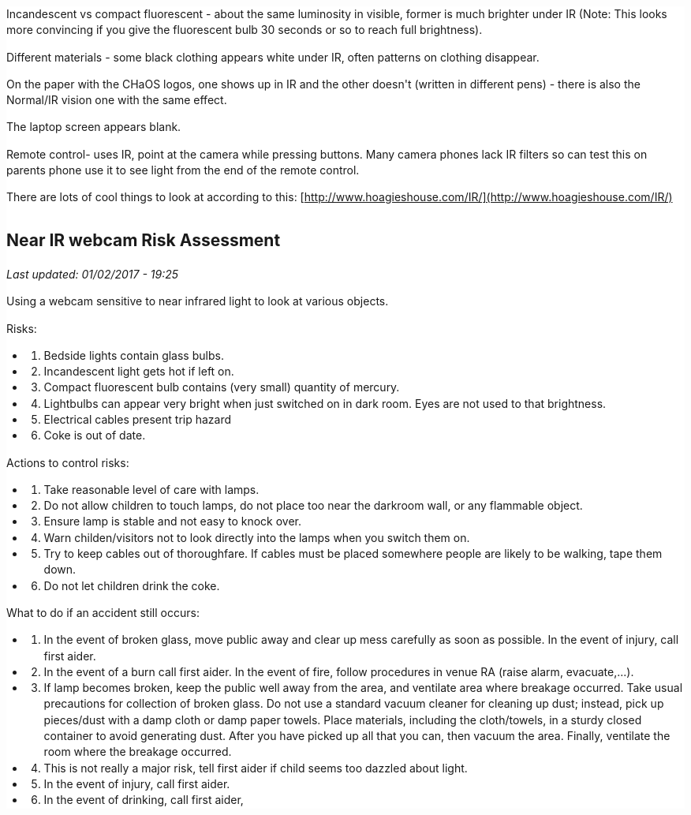 Incandescent vs compact fluorescent - about the same luminosity in visible, former is much brighter under IR (Note: This looks more convincing if you
give the fluorescent bulb 30 seconds or so to reach full brightness).

Different materials - some black clothing appears white under IR, often patterns on clothing disappear.


On the paper with the CHaOS logos, one shows up in IR and the other doesn't (written in different pens) - there is also the Normal/IR vision one with the
same effect.

The laptop screen appears blank.

Remote control- uses IR, point at the camera while pressing buttons. Many camera phones lack IR filters so can test this on parents phone use it to see
light from the end of the remote control.

There are lots of cool things to look at according to this:
[http://www.hoagieshouse.com/IR/](http://www.hoagieshouse.com/IR/)

## Near IR webcam Risk Assessment

_Last updated: 01/02/2017 - 19:25_

Using a webcam sensitive to near infrared light to look at various objects.

Risks:

* 1. Bedside lights contain glass bulbs.
* 2. Incandescent light gets hot if left on.
* 3. Compact fluorescent bulb contains (very small) quantity of mercury.
* 4. Lightbulbs can appear very bright when just switched on in dark room. Eyes are not used to that brightness.
* 5. Electrical cables present trip hazard
* 6. Coke is out of date.

Actions to control risks:

* 1. Take reasonable level of care with lamps.
* 2. Do not allow children to touch lamps, do not place too near the darkroom wall, or any flammable object.
* 3. Ensure lamp is stable and not easy to knock over.
* 4. Warn childen/visitors not to look directly into the lamps when you switch them on.
* 5. Try to keep cables out of thoroughfare. If cables must be placed somewhere people are likely to be walking, tape them down.
* 6. Do not let children drink the coke.

What to do if an accident still occurs:

* 1. In the event of broken glass, move public away and clear up mess carefully as soon as possible. In the event of injury, call first aider.
* 2. In the event of a burn call first aider. In the event of fire, follow procedures in venue RA (raise alarm, evacuate,...).
* 3. If lamp becomes broken, keep the public well away from the area, and ventilate area where breakage occurred. Take usual precautions for collection
of broken glass. Do not use a standard vacuum cleaner for cleaning up dust; instead, pick up pieces/dust with a damp cloth or damp paper towels. Place
materials, including the cloth/towels, in a sturdy closed container to avoid generating dust. After you have picked up all that you can, then vacuum the
area. Finally, ventilate the room where the breakage occurred.
* 4. This is not really a major risk, tell first aider if child seems too dazzled about light.
* 5. In the event of injury, call first aider.
* 6. In the event of drinking, call first aider,
